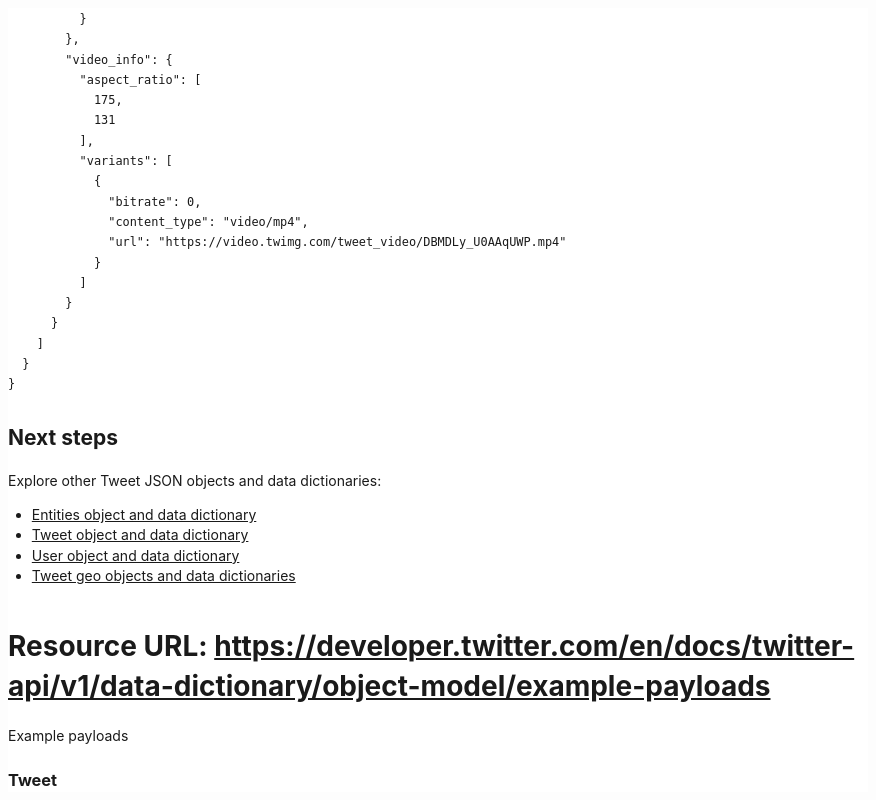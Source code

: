               }
            },
            "video_info": {
              "aspect_ratio": [
                175,
                131
              ],
              "variants": [
                {
                  "bitrate": 0,
                  "content_type": "video/mp4",
                  "url": "https://video.twimg.com/tweet_video/DBMDLy_U0AAqUWP.mp4"
                }
              ]
            }
          }
        ]
      }
    }

Next steps
----------

Explore other Tweet JSON objects and data dictionaries:

* [Entities object and data dictionary](https://developer.twitter.com/content/developer-twitter/en/docs/tweets/data-dictionary/overview/entities-object1)
* [Tweet object and data dictionary](https://developer.twitter.com/en/docs/tweets/data-dictionary/overview/tweet-object)
* [User object and data dictionary](https://developer.twitter.com/en/docs/tweets/data-dictionary/overview/user-object)
* [Tweet geo objects and data dictionaries](https://developer.twitter.com/en/docs/tweets/data-dictionary/overview/geo-objects)

# Resource URL: https://developer.twitter.com/en/docs/twitter-api/v1/data-dictionary/object-model/example-payloads
Example payloads

### Tweet

